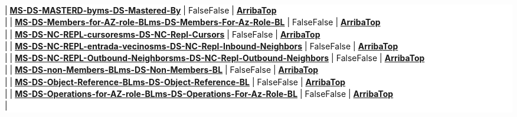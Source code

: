 | [<span data-ttu-id="25379-571">**MS-DS-MASTERD-by**</span><span class="sxs-lookup"><span data-stu-id="25379-571">**ms-DS-Mastered-By**</span></span>](a-msds-masteredby.md)                              | <span data-ttu-id="25379-572">False</span><span class="sxs-lookup"><span data-stu-id="25379-572">False</span></span>     | [<span data-ttu-id="25379-573">**Arriba**</span><span class="sxs-lookup"><span data-stu-id="25379-573">**Top**</span></span>](c-top.md)<br/> |
| [<span data-ttu-id="25379-574">**MS-DS-Members-for-AZ-role-BL**</span><span class="sxs-lookup"><span data-stu-id="25379-574">**ms-DS-Members-For-Az-Role-BL**</span></span>](a-msds-membersforazrolebl.md)           | <span data-ttu-id="25379-575">False</span><span class="sxs-lookup"><span data-stu-id="25379-575">False</span></span>     | [<span data-ttu-id="25379-576">**Arriba**</span><span class="sxs-lookup"><span data-stu-id="25379-576">**Top**</span></span>](c-top.md)<br/> |
| [<span data-ttu-id="25379-577">**MS-DS-NC-REPL-cursores**</span><span class="sxs-lookup"><span data-stu-id="25379-577">**ms-DS-NC-Repl-Cursors**</span></span>](a-msds-ncreplcursors.md)                       | <span data-ttu-id="25379-578">False</span><span class="sxs-lookup"><span data-stu-id="25379-578">False</span></span>     | [<span data-ttu-id="25379-579">**Arriba**</span><span class="sxs-lookup"><span data-stu-id="25379-579">**Top**</span></span>](c-top.md)<br/> |
| [<span data-ttu-id="25379-580">**MS-DS-NC-REPL-entrada-vecinos**</span><span class="sxs-lookup"><span data-stu-id="25379-580">**ms-DS-NC-Repl-Inbound-Neighbors**</span></span>](a-msds-ncreplinboundneighbors.md)    | <span data-ttu-id="25379-581">False</span><span class="sxs-lookup"><span data-stu-id="25379-581">False</span></span>     | [<span data-ttu-id="25379-582">**Arriba**</span><span class="sxs-lookup"><span data-stu-id="25379-582">**Top**</span></span>](c-top.md)<br/> |
| [<span data-ttu-id="25379-583">**MS-DS-NC-REPL-Outbound-Neighbors**</span><span class="sxs-lookup"><span data-stu-id="25379-583">**ms-DS-NC-Repl-Outbound-Neighbors**</span></span>](a-msds-ncreploutboundneighbors.md)  | <span data-ttu-id="25379-584">False</span><span class="sxs-lookup"><span data-stu-id="25379-584">False</span></span>     | [<span data-ttu-id="25379-585">**Arriba**</span><span class="sxs-lookup"><span data-stu-id="25379-585">**Top**</span></span>](c-top.md)<br/> |
| [<span data-ttu-id="25379-586">**MS-DS-non-Members-BL**</span><span class="sxs-lookup"><span data-stu-id="25379-586">**ms-DS-Non-Members-BL**</span></span>](a-msds-nonmembersbl.md)                         | <span data-ttu-id="25379-587">False</span><span class="sxs-lookup"><span data-stu-id="25379-587">False</span></span>     | [<span data-ttu-id="25379-588">**Arriba**</span><span class="sxs-lookup"><span data-stu-id="25379-588">**Top**</span></span>](c-top.md)<br/> |
| [<span data-ttu-id="25379-589">**MS-DS-Object-Reference-BL**</span><span class="sxs-lookup"><span data-stu-id="25379-589">**ms-DS-Object-Reference-BL**</span></span>](a-msds-objectreferencebl.md)               | <span data-ttu-id="25379-590">False</span><span class="sxs-lookup"><span data-stu-id="25379-590">False</span></span>     | [<span data-ttu-id="25379-591">**Arriba**</span><span class="sxs-lookup"><span data-stu-id="25379-591">**Top**</span></span>](c-top.md)<br/> |
| [<span data-ttu-id="25379-592">**MS-DS-Operations-for-AZ-role-BL**</span><span class="sxs-lookup"><span data-stu-id="25379-592">**ms-DS-Operations-For-Az-Role-BL**</span></span>](a-msds-operationsforazrolebl.md)     | <span data-ttu-id="25379-593">False</span><span class="sxs-lookup"><span data-stu-id="25379-593">False</span></span>     | [<span data-ttu-id="25379-594">**Arriba**</span><span class="sxs-lookup"><span data-stu-id="25379-594">**Top**</span></span>](c-top.md)<br/> |
